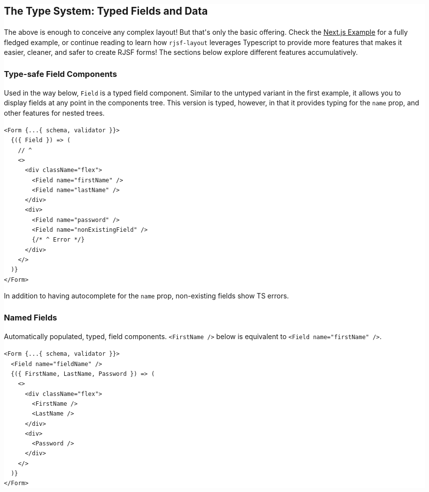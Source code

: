 ## The Type System: Typed Fields and Data

The above is enough to conceive any complex layout! But that's only the basic offering. Check the [Next.js Example](https://github.com/aularon/rjsf-layout-example-nextjs) for a fully fledged example, or continue reading to learn how `rjsf-layout` leverages Typescript to provide more features that makes it easier, cleaner, and safer to create RJSF forms! The sections below explore different features accumulatively.

### Type-safe Field Components

Used in the way below, `Field` is a typed field component. Similar to the untyped variant in the first example, it allows you to display fields at any point in the components tree. This version is typed, however, in that it provides typing for the `name` prop, and other features for nested trees.

```tsx
<Form {...{ schema, validator }}>
  {({ Field }) => (
    // ^
    <>
      <div className="flex">
        <Field name="firstName" />
        <Field name="lastName" />
      </div>
      <div>
        <Field name="password" />
        <Field name="nonExistingField" />
        {/* ^ Error */}
      </div>
    </>
  )}
</Form>
```

In addition to having autocomplete for the `name` prop, non-existing fields show TS errors.

### Named Fields

Automatically populated, typed, field components. `<FirstName />` below is equivalent to `<Field name="firstName" />`.

```tsx
<Form {...{ schema, validator }}>
  <Field name="fieldName" />
  {({ FirstName, LastName, Password }) => (
    <>
      <div className="flex">
        <FirstName />
        <LastName />
      </div>
      <div>
        <Password />
      </div>
    </>
  )}
</Form>
```
